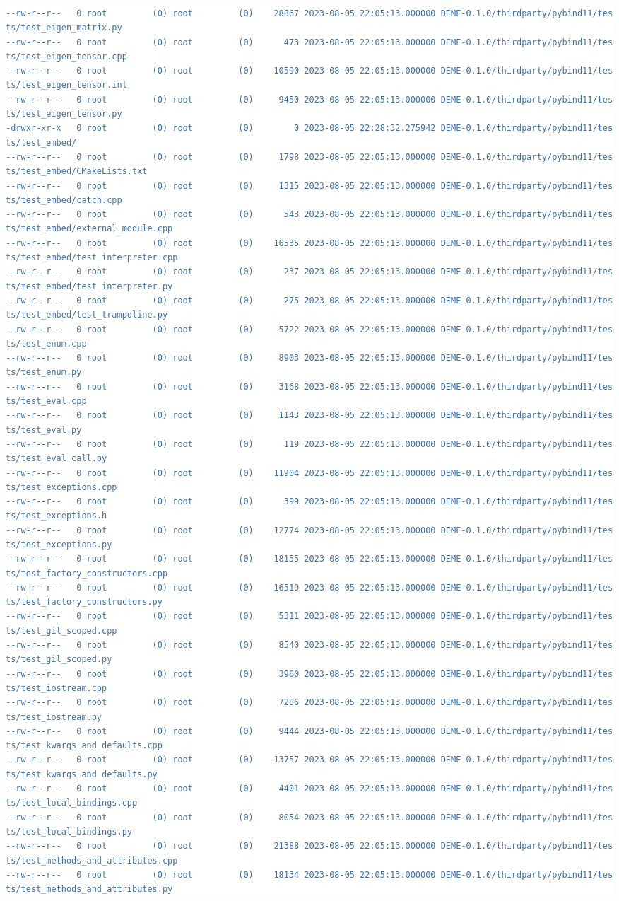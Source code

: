 ```diff
--rw-r--r--   0 root         (0) root         (0)    28867 2023-08-05 22:05:13.000000 DEME-0.1.0/thirdparty/pybind11/tests/test_eigen_matrix.py
--rw-r--r--   0 root         (0) root         (0)      473 2023-08-05 22:05:13.000000 DEME-0.1.0/thirdparty/pybind11/tests/test_eigen_tensor.cpp
--rw-r--r--   0 root         (0) root         (0)    10590 2023-08-05 22:05:13.000000 DEME-0.1.0/thirdparty/pybind11/tests/test_eigen_tensor.inl
--rw-r--r--   0 root         (0) root         (0)     9450 2023-08-05 22:05:13.000000 DEME-0.1.0/thirdparty/pybind11/tests/test_eigen_tensor.py
-drwxr-xr-x   0 root         (0) root         (0)        0 2023-08-05 22:28:32.275942 DEME-0.1.0/thirdparty/pybind11/tests/test_embed/
--rw-r--r--   0 root         (0) root         (0)     1798 2023-08-05 22:05:13.000000 DEME-0.1.0/thirdparty/pybind11/tests/test_embed/CMakeLists.txt
--rw-r--r--   0 root         (0) root         (0)     1315 2023-08-05 22:05:13.000000 DEME-0.1.0/thirdparty/pybind11/tests/test_embed/catch.cpp
--rw-r--r--   0 root         (0) root         (0)      543 2023-08-05 22:05:13.000000 DEME-0.1.0/thirdparty/pybind11/tests/test_embed/external_module.cpp
--rw-r--r--   0 root         (0) root         (0)    16535 2023-08-05 22:05:13.000000 DEME-0.1.0/thirdparty/pybind11/tests/test_embed/test_interpreter.cpp
--rw-r--r--   0 root         (0) root         (0)      237 2023-08-05 22:05:13.000000 DEME-0.1.0/thirdparty/pybind11/tests/test_embed/test_interpreter.py
--rw-r--r--   0 root         (0) root         (0)      275 2023-08-05 22:05:13.000000 DEME-0.1.0/thirdparty/pybind11/tests/test_embed/test_trampoline.py
--rw-r--r--   0 root         (0) root         (0)     5722 2023-08-05 22:05:13.000000 DEME-0.1.0/thirdparty/pybind11/tests/test_enum.cpp
--rw-r--r--   0 root         (0) root         (0)     8903 2023-08-05 22:05:13.000000 DEME-0.1.0/thirdparty/pybind11/tests/test_enum.py
--rw-r--r--   0 root         (0) root         (0)     3168 2023-08-05 22:05:13.000000 DEME-0.1.0/thirdparty/pybind11/tests/test_eval.cpp
--rw-r--r--   0 root         (0) root         (0)     1143 2023-08-05 22:05:13.000000 DEME-0.1.0/thirdparty/pybind11/tests/test_eval.py
--rw-r--r--   0 root         (0) root         (0)      119 2023-08-05 22:05:13.000000 DEME-0.1.0/thirdparty/pybind11/tests/test_eval_call.py
--rw-r--r--   0 root         (0) root         (0)    11904 2023-08-05 22:05:13.000000 DEME-0.1.0/thirdparty/pybind11/tests/test_exceptions.cpp
--rw-r--r--   0 root         (0) root         (0)      399 2023-08-05 22:05:13.000000 DEME-0.1.0/thirdparty/pybind11/tests/test_exceptions.h
--rw-r--r--   0 root         (0) root         (0)    12774 2023-08-05 22:05:13.000000 DEME-0.1.0/thirdparty/pybind11/tests/test_exceptions.py
--rw-r--r--   0 root         (0) root         (0)    18155 2023-08-05 22:05:13.000000 DEME-0.1.0/thirdparty/pybind11/tests/test_factory_constructors.cpp
--rw-r--r--   0 root         (0) root         (0)    16519 2023-08-05 22:05:13.000000 DEME-0.1.0/thirdparty/pybind11/tests/test_factory_constructors.py
--rw-r--r--   0 root         (0) root         (0)     5311 2023-08-05 22:05:13.000000 DEME-0.1.0/thirdparty/pybind11/tests/test_gil_scoped.cpp
--rw-r--r--   0 root         (0) root         (0)     8540 2023-08-05 22:05:13.000000 DEME-0.1.0/thirdparty/pybind11/tests/test_gil_scoped.py
--rw-r--r--   0 root         (0) root         (0)     3960 2023-08-05 22:05:13.000000 DEME-0.1.0/thirdparty/pybind11/tests/test_iostream.cpp
--rw-r--r--   0 root         (0) root         (0)     7286 2023-08-05 22:05:13.000000 DEME-0.1.0/thirdparty/pybind11/tests/test_iostream.py
--rw-r--r--   0 root         (0) root         (0)     9444 2023-08-05 22:05:13.000000 DEME-0.1.0/thirdparty/pybind11/tests/test_kwargs_and_defaults.cpp
--rw-r--r--   0 root         (0) root         (0)    13757 2023-08-05 22:05:13.000000 DEME-0.1.0/thirdparty/pybind11/tests/test_kwargs_and_defaults.py
--rw-r--r--   0 root         (0) root         (0)     4401 2023-08-05 22:05:13.000000 DEME-0.1.0/thirdparty/pybind11/tests/test_local_bindings.cpp
--rw-r--r--   0 root         (0) root         (0)     8054 2023-08-05 22:05:13.000000 DEME-0.1.0/thirdparty/pybind11/tests/test_local_bindings.py
--rw-r--r--   0 root         (0) root         (0)    21388 2023-08-05 22:05:13.000000 DEME-0.1.0/thirdparty/pybind11/tests/test_methods_and_attributes.cpp
--rw-r--r--   0 root         (0) root         (0)    18134 2023-08-05 22:05:13.000000 DEME-0.1.0/thirdparty/pybind11/tests/test_methods_and_attributes.py
```